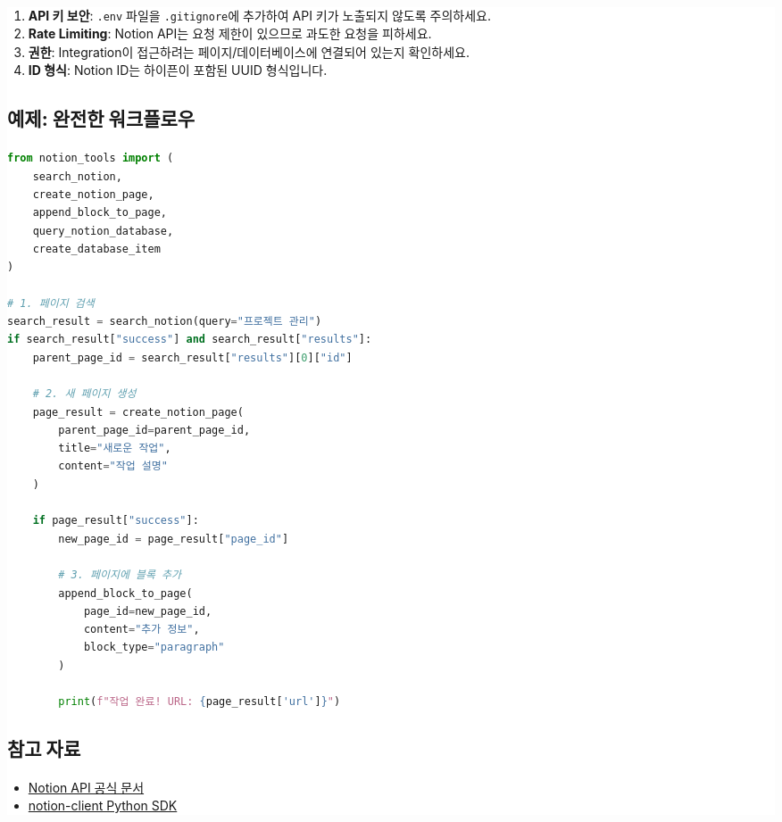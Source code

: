 1. **API 키 보안**: `.env` 파일을 `.gitignore`에 추가하여 API 키가 노출되지 않도록 주의하세요.
2. **Rate Limiting**: Notion API는 요청 제한이 있으므로 과도한 요청을 피하세요.
3. **권한**: Integration이 접근하려는 페이지/데이터베이스에 연결되어 있는지 확인하세요.
4. **ID 형식**: Notion ID는 하이픈이 포함된 UUID 형식입니다.

## 예제: 완전한 워크플로우

```python
from notion_tools import (
    search_notion,
    create_notion_page,
    append_block_to_page,
    query_notion_database,
    create_database_item
)

# 1. 페이지 검색
search_result = search_notion(query="프로젝트 관리")
if search_result["success"] and search_result["results"]:
    parent_page_id = search_result["results"][0]["id"]

    # 2. 새 페이지 생성
    page_result = create_notion_page(
        parent_page_id=parent_page_id,
        title="새로운 작업",
        content="작업 설명"
    )

    if page_result["success"]:
        new_page_id = page_result["page_id"]

        # 3. 페이지에 블록 추가
        append_block_to_page(
            page_id=new_page_id,
            content="추가 정보",
            block_type="paragraph"
        )

        print(f"작업 완료! URL: {page_result['url']}")
```

## 참고 자료

- [Notion API 공식 문서](https://developers.notion.com/)
- [notion-client Python SDK](https://github.com/ramnes/notion-sdk-py)
